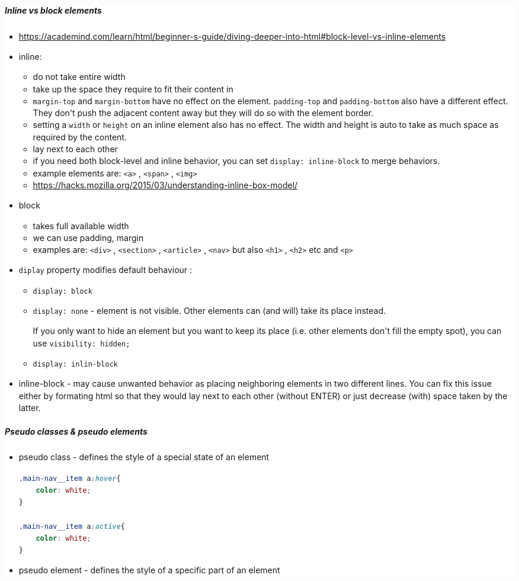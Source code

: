 ##### Inline vs block elements

- https://academind.com/learn/html/beginner-s-guide/diving-deeper-into-html#block-level-vs-inline-elements

- inline:

  - do not take entire width
  - take up the space they require to fit their content in
  - `margin-top`  and `margin-bottom`  have no effect on the element. `padding-top`  and `padding-bottom`  also have a different effect. They don't push the adjacent content away but they will do so with the element border.
  - setting a `width`  or `height`  on an inline element also has no effect. The width and height is auto to take as much space as required by the content.
  - lay next to each other
  - if you need both block-level and inline behavior, you can set `display: inline-block`  to merge behaviors.
  - example elements are: `<a>` , `<span>` , `<img>` 
  - https://hacks.mozilla.org/2015/03/understanding-inline-box-model/

- block

  - takes full available width
  - we can use padding, margin
  - examples are: `<div>` , `<section>` , `<article>` , `<nav>`  but also `<h1>` , `<h2>`  etc and `<p>`

- `diplay` property modifies default behaviour : 

  - `display: block`

  - `display: none` - element is not visible. Other elements can (and will) take its place instead.

    If you only want to hide an element but you want to keep its place (i.e. other elements don't fill the empty spot), you can use `visibility: hidden;` 

  - `display: inlin-block`

- inline-block - may cause unwanted behavior as placing neighboring elements in two different lines. You can fix this issue either by formating html so that they would lay next to each other (without ENTER) or just decrease (with) space taken by the latter.

##### Pseudo classes & pseudo elements

- pseudo class - defines the style of a special state of an element

  ```css
  .main-nav__item a:hover{
      color: white;
  }
  
  .main-nav__item a:active{
      color: white;
  }
  ```

- pseudo element - defines the style of a specific part of an element
